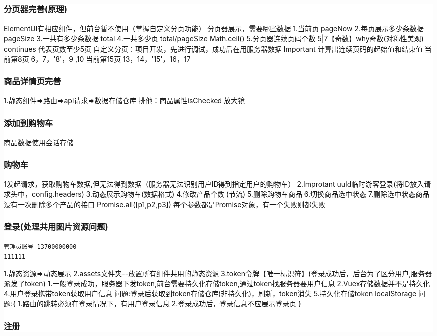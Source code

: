### 分页器完善(原理)

ElementUI有相应组件，但前台暂不使用（掌握自定义分页功能）
分页器展示，需要哪些数据
1.当前页 pageNow
2.每页展示多少条数据 pageSize
3.一共有多少条数据 total
4.一共多少页 total/pageSize Math.ceil()
5.分页器连续页码个数 5|7【奇数】why奇数(对称性美观) continues 代表页数至少5页
自定义分页：项目开发，先进行调试，成功后在用服务器数据
Important 计算出连续页码的起始值和结束值
当前第8页
6，7，'8'，9 ,10
当前第15页
13，14，'15'，16，17

### 商品详情页完善
1.静态组件=>路由=>api请求=>数据存储仓库
排他：商品属性isChecked
放大镜

### 添加到购物车
商品数据使用会话存储

### 购物车
1发起请求，获取购物车数据,但无法得到数据（服务器无法识别用户ID得到指定用户的购物车）
2.Improtant uuId临时游客登录(将ID放入请求头中，config.headers)
3.动态展示购物车(数据格式)
4.修改产品个数  (节流)
5.删除购物车商品
6.切换商品选中状态
7.删除选中状态商品没有一次删除多个产品的接口
Promise.all([p1,p2,p3])
每个参数都是Promise对象，有一个失败则都失败

### 登录(处理共用图片资源问题)
```
管理员账号 13700000000
111111
```
1.静态资源=>动态展示
2.assets文件夹--放置所有组件共用的静态资源
3.token令牌【唯一标识符】(登录成功后，后台为了区分用户,服务器派发了token)
    1.一般登录成功，服务器下发token,前台需要持久化存储token,通过token找服务器要用户信息
    2.Vuex存储数据并不是持久化
4.用户登录携带token获取用户信息
问题:登录后获取到token存储仓库(非持久化)，刷新，token消失
5.持久化存储token localStorage
问题:{
    1.路由的跳转必须在登录情况下，有用户登录信息
    2.登录成功后，登录信息不应展示登录页
    }
### 注册
